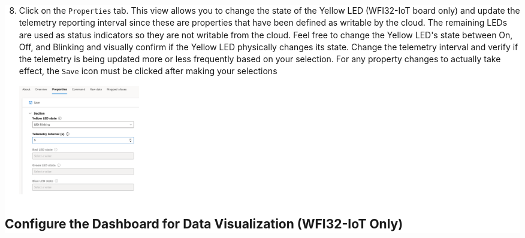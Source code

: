 8. Click on the `Properties` tab. This view allows you to change the state of the Yellow LED (WFI32-IoT board only) and update the telemetry reporting interval since these are properties that have been defined as writable by the cloud. The remaining LEDs are used as status indicators so they are not writable from the cloud. Feel free to change the Yellow LED's state between On, Off, and Blinking and visually confirm if the Yellow LED physically changes its state. Change the telemetry interval and verify if the telemetry is being updated more or less frequently based on your selection. For any property changes to actually take effect, the `Save` icon must be clicked after making your selections

    <img src=".//media/image94.png" width=200 />

## Configure the Dashboard for Data Visualization (WFI32-IoT Only)
